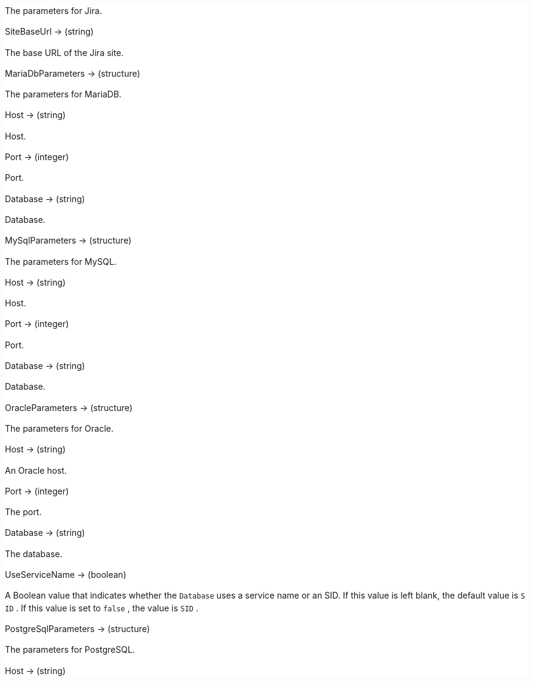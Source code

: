 The parameters for Jira.

SiteBaseUrl -> (string)

The base URL of the Jira site.

MariaDbParameters -> (structure)

The parameters for MariaDB.

Host -> (string)

Host.

Port -> (integer)

Port.

Database -> (string)

Database.

MySqlParameters -> (structure)

The parameters for MySQL.

Host -> (string)

Host.

Port -> (integer)

Port.

Database -> (string)

Database.

OracleParameters -> (structure)

The parameters for Oracle.

Host -> (string)

An Oracle host.

Port -> (integer)

The port.

Database -> (string)

The database.

UseServiceName -> (boolean)

A Boolean value that indicates whether the `Database` uses a service name or an SID. If this value is left blank, the default value is `SID` . If this value is set to `false` , the value is `SID` .

PostgreSqlParameters -> (structure)

The parameters for PostgreSQL.

Host -> (string)
